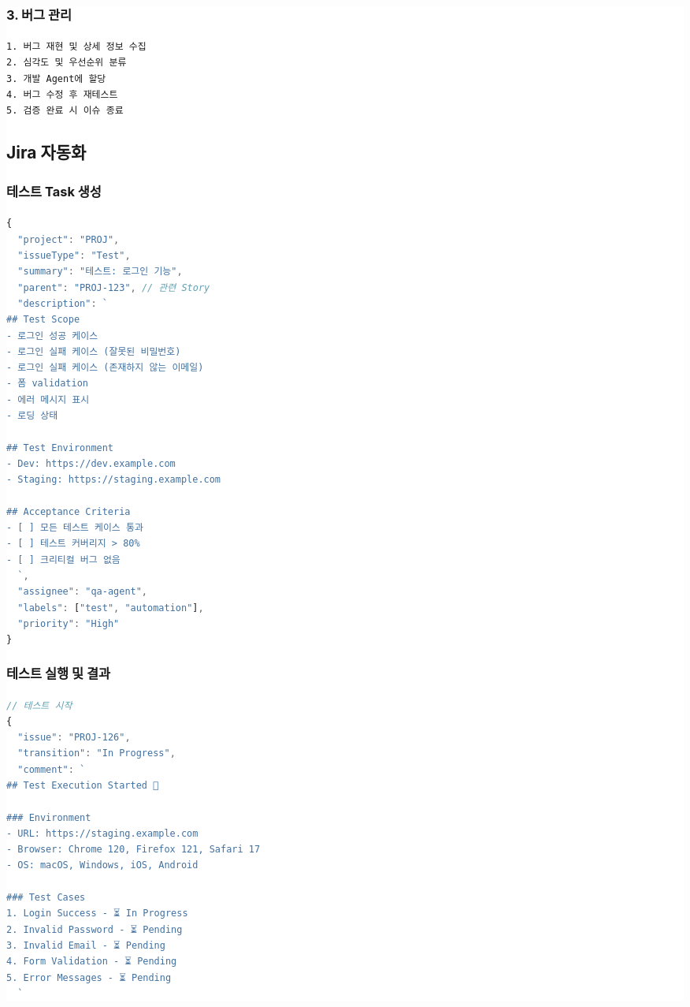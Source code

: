 ### 3. 버그 관리
```
1. 버그 재현 및 상세 정보 수집
2. 심각도 및 우선순위 분류
3. 개발 Agent에 할당
4. 버그 수정 후 재테스트
5. 검증 완료 시 이슈 종료
```

## Jira 자동화

### 테스트 Task 생성
```javascript
{
  "project": "PROJ",
  "issueType": "Test",
  "summary": "테스트: 로그인 기능",
  "parent": "PROJ-123", // 관련 Story
  "description": `
## Test Scope
- 로그인 성공 케이스
- 로그인 실패 케이스 (잘못된 비밀번호)
- 로그인 실패 케이스 (존재하지 않는 이메일)
- 폼 validation
- 에러 메시지 표시
- 로딩 상태

## Test Environment
- Dev: https://dev.example.com
- Staging: https://staging.example.com

## Acceptance Criteria
- [ ] 모든 테스트 케이스 통과
- [ ] 테스트 커버리지 > 80%
- [ ] 크리티컬 버그 없음
  `,
  "assignee": "qa-agent",
  "labels": ["test", "automation"],
  "priority": "High"
}
```

### 테스트 실행 및 결과
```javascript
// 테스트 시작
{
  "issue": "PROJ-126",
  "transition": "In Progress",
  "comment": `
## Test Execution Started 🧪

### Environment
- URL: https://staging.example.com
- Browser: Chrome 120, Firefox 121, Safari 17
- OS: macOS, Windows, iOS, Android

### Test Cases
1. Login Success - ⏳ In Progress
2. Invalid Password - ⏳ Pending
3. Invalid Email - ⏳ Pending
4. Form Validation - ⏳ Pending
5. Error Messages - ⏳ Pending
  `
```